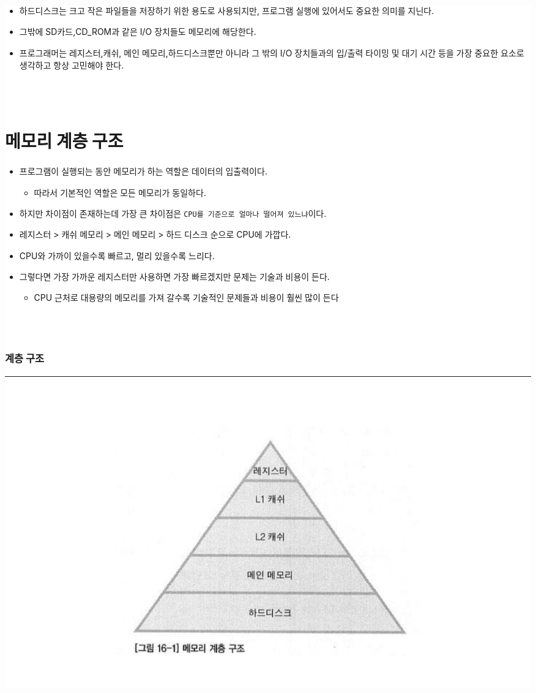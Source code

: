 * 하드디스크는 크고 작은 파일들을 저장하기 위한 용도로 사용되지만, 프로그램 실행에 있어서도 중요한 의미를 지닌다.

* 그밖에 SD카드,CD_ROM과 같은 I/O 장치들도 메모리에 해당한다.

* 프로그래머는 레지스터,캐쉬, 메인 메모리,하드디스크뿐만 아니라 그 밖의 I/O 장치들과의 입/출력 타이밍 및 대기 시간 등을 가장 중요한 요소로 생각하고 항상 고민해야 한다.

<br><br>

메모리 계층 구조
==========================

* 프로그램이 실행되는 동안 메모리가 하는 역할은 데이터의 입출력이다.

    * 따라서 기본적인 역할은 모든 메모리가 동일하다.


* 하지만 차이점이 존재하는데 가장 큰 차이점은 `CPU를 기준으로 얼마나 떨어져 있느냐`이다.

* 레지스터 > 캐쉬 메모리 > 메인 메모리 > 하드 디스크 순으로 CPU에 가깝다.

* CPU와 가까이 있을수록 빠르고, 멀리 있을수록 느리다.

* 그렇다면 가장 가까운 레지스터만 사용하면 가장 빠르겠지만 문제는 기술과 비용이 든다.

    * CPU 근처로 대용량의 메모리를 가져 갈수록 기술적인 문제들과 비용이 훨씬 많이 든다

<br><br>

### 계층 구조
------------

<br><br>

<p align="center"><img src="./../../assets/img/윈도우즈%20시스템%20프로그래밍/컴퓨터%20구조에%20대한%20네번%20째%20이야기/메모리%20계층%20구조.png" width=500 height =400></p>

<br>
